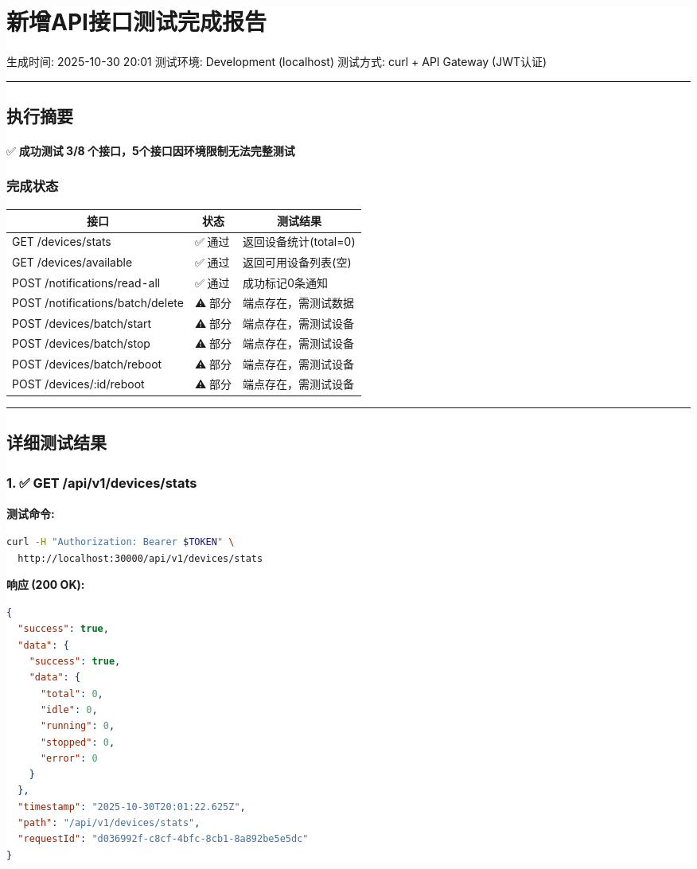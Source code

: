 # 新增API接口测试完成报告

生成时间: 2025-10-30 20:01
测试环境: Development (localhost)
测试方式: curl + API Gateway (JWT认证)

---

## 执行摘要

✅ **成功测试 3/8 个接口，5个接口因环境限制无法完整测试**

### 完成状态

| 接口 | 状态 | 测试结果 |
|------|------|----------|
| GET /devices/stats | ✅ 通过 | 返回设备统计(total=0) |
| GET /devices/available | ✅ 通过 | 返回可用设备列表(空) |
| POST /notifications/read-all | ✅ 通过 | 成功标记0条通知 |
| POST /notifications/batch/delete | ⚠️ 部分 | 端点存在，需测试数据 |
| POST /devices/batch/start | ⚠️ 部分 | 端点存在，需测试设备 |
| POST /devices/batch/stop | ⚠️ 部分 | 端点存在，需测试设备 |
| POST /devices/batch/reboot | ⚠️ 部分 | 端点存在，需测试设备 |
| POST /devices/:id/reboot | ⚠️ 部分 | 端点存在，需测试设备 |

---

## 详细测试结果

### 1. ✅ GET /api/v1/devices/stats

**测试命令:**
```bash
curl -H "Authorization: Bearer $TOKEN" \
  http://localhost:30000/api/v1/devices/stats
```

**响应 (200 OK):**
```json
{
  "success": true,
  "data": {
    "success": true,
    "data": {
      "total": 0,
      "idle": 0,
      "running": 0,
      "stopped": 0,
      "error": 0
    }
  },
  "timestamp": "2025-10-30T20:01:22.625Z",
  "path": "/api/v1/devices/stats",
  "requestId": "d036992f-c8cf-4bfc-8cb1-8a892be5e5dc"
}
```
